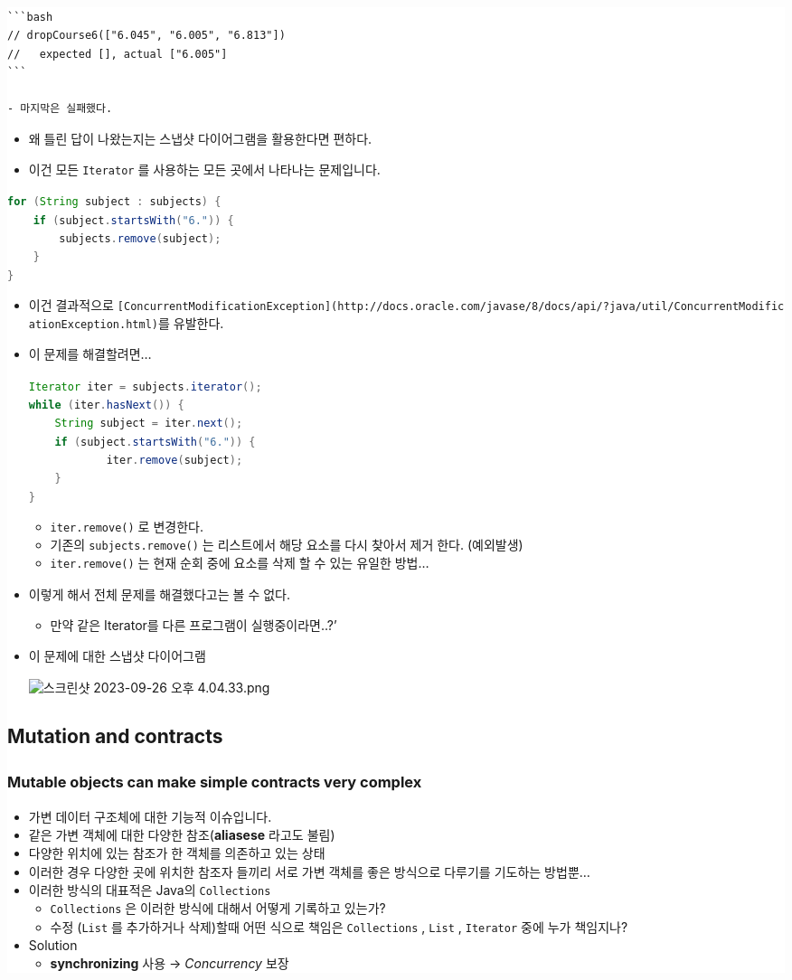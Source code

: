     ```bash
    // dropCourse6(["6.045", "6.005", "6.813"])
    //   expected [], actual ["6.005"]
    ```
    
    - 마지막은 실패했다.
- 왜 틀린 답이 나왔는지는 스냅샷 다이어그램을 활용한다면 편하다.

- 이건 모든 `Iterator` 를 사용하는 모든 곳에서 나타나는 문제입니다.

```java
for (String subject : subjects) {
    if (subject.startsWith("6.")) {
        subjects.remove(subject);
    }
}
```

- 이건 결과적으로 `[Concurrent­Modification­Exception](http://docs.oracle.com/javase/8/docs/api/?java/util/ConcurrentModificationException.html)`를 유발한다.
- 이 문제를 해결할려면…
    
    ```java
    Iterator iter = subjects.iterator();
    while (iter.hasNext()) {
        String subject = iter.next();
        if (subject.startsWith("6.")) {
    			iter.remove(subject);
        }
    }
    ```
    
    - `iter.remove()` 로 변경한다.
    - 기존의 `subjects.remove()` 는 리스트에서 해당 요소를 다시 찾아서 제거 한다. (예외발생)
    - `iter.remove()` 는 현재 순회 중에 요소를 삭제 할 수 있는 유일한 방법…
- 이렇게 해서 전체 문제를 해결했다고는 볼 수 없다.
    - 만약 같은 Iterator를 다른 프로그램이 실행중이라면..?’
- 이 문제에 대한 스냅샷 다이어그램
    
    ![스크린샷 2023-09-26 오후 4.04.33.png](https://prod-files-secure.s3.us-west-2.amazonaws.com/1492c136-60a9-4775-bb85-d42621a8a8ec/6cf63732-73dc-4941-a216-90033c3bc1f7/%E1%84%89%E1%85%B3%E1%84%8F%E1%85%B3%E1%84%85%E1%85%B5%E1%86%AB%E1%84%89%E1%85%A3%E1%86%BA_2023-09-26_%E1%84%8B%E1%85%A9%E1%84%92%E1%85%AE_4.04.33.png)
    

## ****Mutation and contracts****

### ****Mutable objects can make simple contracts very complex****

- 가변 데이터 구조체에 대한 기능적 이슈입니다.
- 같은 가변 객체에 대한 다양한 참조(**aliasese** 라고도 불림)
- 다양한 위치에 있는 참조가 한 객체를 의존하고 있는 상태
- 이러한 경우 다양한 곳에 위치한 참조자 들끼리 서로 가변 객체를 좋은 방식으로 다루기를 기도하는 방법뿐…
- 이러한 방식의 대표적은 Java의 `Collections`
    - `Collections` 은 이러한 방식에 대해서 어떻게 기록하고 있는가?
    - 수정 (`List` 를 추가하거나 삭제)할때 어떤 식으로 책임은 `Collections` , `List` , `Iterator`  중에 누가 책임지나?
- Solution
    - **synchronizing** 사용 → *Concurrency* 보장
        